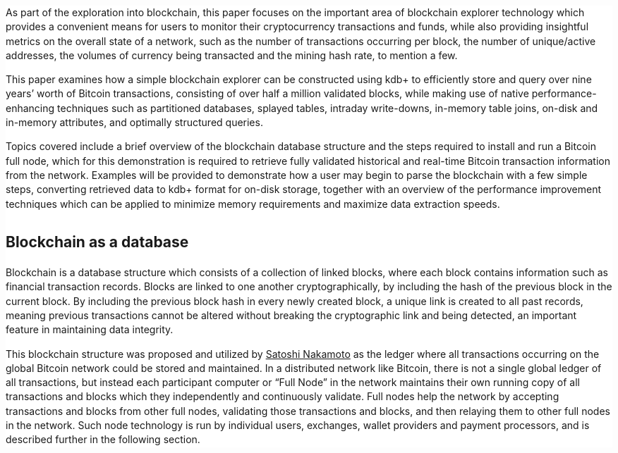 As part of the exploration into blockchain, this paper focuses on the
important area of blockchain explorer technology which provides a
convenient means for users to monitor their cryptocurrency transactions
and funds, while also providing insightful metrics on the overall state
of a network, such as the number of transactions occurring per block,
the number of unique/active addresses, the volumes of currency being
transacted and the mining hash rate, to mention a few.

This paper examines how a simple blockchain explorer can be constructed
using kdb+ to efficiently store and query over nine years’ worth of
Bitcoin transactions, consisting of over half a million validated
blocks, while making use of native performance-enhancing techniques such
as partitioned databases, splayed tables, intraday write-downs,
in-memory table joins, on-disk and in-memory attributes, and optimally
structured queries.

Topics covered include a brief overview of the blockchain database
structure and the steps required to install and run a Bitcoin full node,
which for this demonstration is required to retrieve fully validated
historical and real-time Bitcoin transaction information from the
network. Examples will be provided to demonstrate how a user may begin
to parse the blockchain with a few simple steps, converting retrieved
data to kdb+ format for on-disk storage, together with an overview of
the performance improvement techniques which can be applied to minimize
memory requirements and maximize data extraction speeds.


## Blockchain as a database

Blockchain is a database structure which consists of a collection of
linked blocks, where each block contains information such as financial
transaction records. Blocks are linked to one another cryptographically,
by including the hash of the previous block in the current block. By
including the previous block hash in every newly created block, a unique
link is created to all past records, meaning previous transactions
cannot be altered without breaking the cryptographic link and being
detected, an important feature in maintaining data integrity.

This blockchain structure was proposed and utilized by 
[Satoshi Nakamoto](https://bitcoin.org/bitcoin.pdf "Nakamoto, Satoshi, Bitcoin: A Peer-to-Peer Electronic Cash System")
as the ledger where all transactions occurring on the global
Bitcoin network could be stored and maintained. In a distributed network
like Bitcoin, there is not a single global ledger of all transactions,
but instead each participant computer or “Full Node” in the network
maintains their own running copy of all transactions and blocks which
they independently and continuously validate. Full nodes help the
network by accepting transactions and blocks from other full nodes,
validating those transactions and blocks, and then relaying them to
other full nodes in the network. Such node technology is run by
individual users, exchanges, wallet providers and payment processors,
and is described further in the following section.
